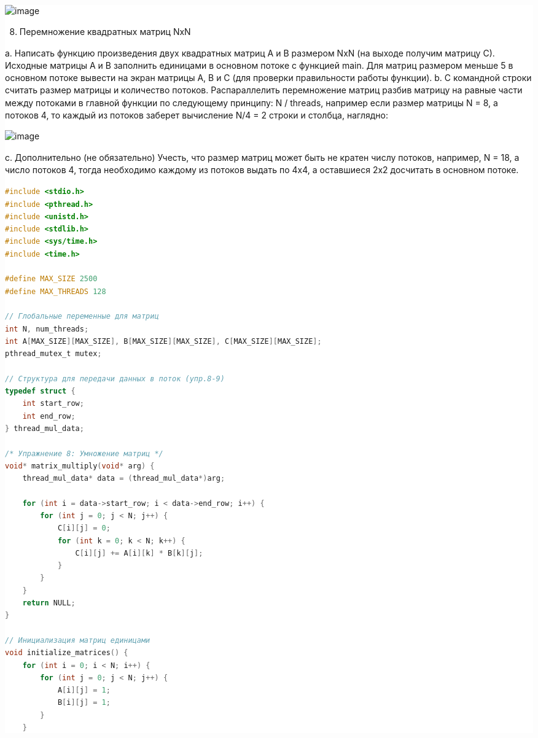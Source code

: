 ![image](https://github.com/user-attachments/assets/840f989c-1529-4cd0-86d0-3b61fd0c017c)


8.	Перемножение квадратных матриц NxN

a.	Написать функцию произведения двух квадратных матриц A и B размером NxN (на выходе получим матрицу C). Исходные матрицы A и B заполнить единицами в основном потоке с функцией main. Для матриц размером меньше 5 в основном потоке вывести на экран матрицы A, B и C (для проверки правильности работы функции).
b.	С командной строки считать размер матрицы и количество потоков. Распараллелить перемножение матриц разбив матрицу на равные части между потоками в главной функции по следующему принципу: N / threads, например если размер матрицы N = 8, а потоков 4, то каждый из потоков заберет вычисление N/4 = 2 строки и столбца, наглядно:
 
![image](https://github.com/user-attachments/assets/e2d874cb-a91e-491a-908f-879afb8bd211)


c.	Дополнительно (не обязательно) Учесть, что размер матриц может быть не кратен числу потоков, например, N = 18, а число потоков 4, тогда необходимо каждому из потоков выдать по 4x4, а оставшиеся 2x2 досчитать в основном потоке.

```c
#include <stdio.h>
#include <pthread.h>
#include <unistd.h>
#include <stdlib.h>
#include <sys/time.h>
#include <time.h>

#define MAX_SIZE 2500
#define MAX_THREADS 128

// Глобальные переменные для матриц
int N, num_threads;
int A[MAX_SIZE][MAX_SIZE], B[MAX_SIZE][MAX_SIZE], C[MAX_SIZE][MAX_SIZE];
pthread_mutex_t mutex;

// Структура для передачи данных в поток (упр.8-9)
typedef struct {
    int start_row;
    int end_row;
} thread_mul_data;

/* Упражнение 8: Умножение матриц */
void* matrix_multiply(void* arg) {
    thread_mul_data* data = (thread_mul_data*)arg;
    
    for (int i = data->start_row; i < data->end_row; i++) {
        for (int j = 0; j < N; j++) {
            C[i][j] = 0;
            for (int k = 0; k < N; k++) {
                C[i][j] += A[i][k] * B[k][j];
            }
        }
    }
    return NULL;
}

// Инициализация матриц единицами
void initialize_matrices() {
    for (int i = 0; i < N; i++) {
        for (int j = 0; j < N; j++) {
            A[i][j] = 1;
            B[i][j] = 1;
        }
    }
```